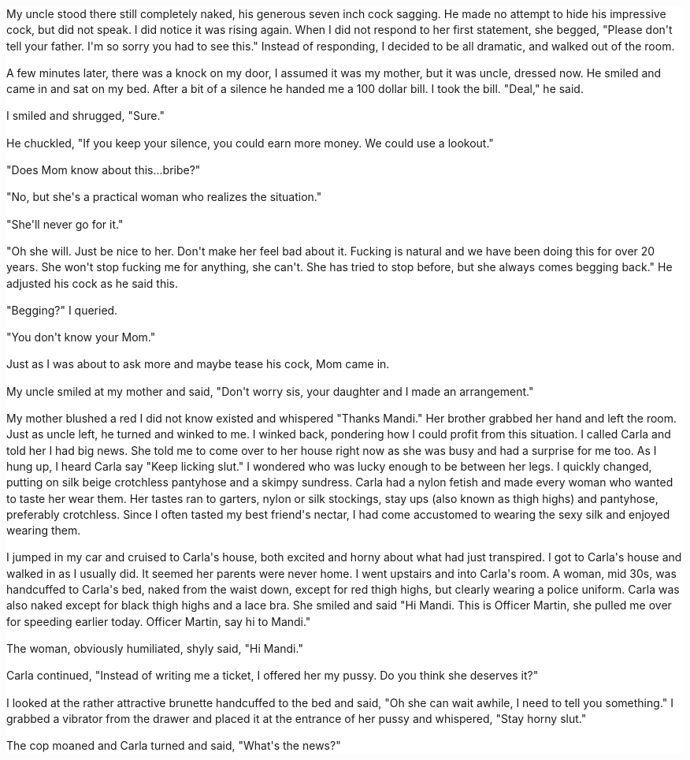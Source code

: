 My uncle stood there still completely naked, his generous seven inch cock sagging. He made no attempt to hide his impressive cock, but did not speak. I did notice it was rising again. When I did not respond to her first statement, she begged, "Please don't tell your father. I'm so sorry you had to see this." Instead of responding, I decided to be all dramatic, and walked out of the room. 

A few minutes later, there was a knock on my door, I assumed it was my mother, but it was uncle, dressed now. He smiled and came in and sat on my bed. After a bit of a silence he handed me a 100 dollar bill. I took the bill. "Deal," he said. 

I smiled and shrugged, "Sure." 

He chuckled, "If you keep your silence, you could earn more money. We could use a lookout." 

"Does Mom know about this...bribe?" 

"No, but she's a practical woman who realizes the situation." 

"She'll never go for it." 

"Oh she will. Just be nice to her. Don't make her feel bad about it. Fucking is natural and we have been doing this for over 20 years. She won't stop fucking me for anything, she can't. She has tried to stop before, but she always comes begging back." He adjusted his cock as he said this. 

"Begging?" I queried. 

"You don't know your Mom." 

Just as I was about to ask more and maybe tease his cock, Mom came in. 

My uncle smiled at my mother and said, "Don't worry sis, your daughter and I made an arrangement." 

My mother blushed a red I did not know existed and whispered "Thanks Mandi." Her brother grabbed her hand and left the room. Just as uncle left, he turned and winked to me. I winked back, pondering how I could profit from this situation. I called Carla and told her I had big news. She told me to come over to her house right now as she was busy and had a surprise for me too. As I hung up, I heard Carla say "Keep licking slut." I wondered who was lucky enough to be between her legs. I quickly changed, putting on silk beige crotchless pantyhose and a skimpy sundress. Carla had a nylon fetish and made every woman who wanted to taste her wear them. Her tastes ran to garters, nylon or silk stockings, stay ups (also known as thigh highs) and pantyhose, preferably crotchless. Since I often tasted my best friend's nectar, I had come accustomed to wearing the sexy silk and enjoyed wearing them. 

I jumped in my car and cruised to Carla's house, both excited and horny about what had just transpired. I got to Carla's house and walked in as I usually did. It seemed her parents were never home. I went upstairs and into Carla's room. A woman, mid 30s, was handcuffed to Carla's bed, naked from the waist down, except for red thigh highs, but clearly wearing a police uniform. Carla was also naked except for black thigh highs and a lace bra. She smiled and said "Hi Mandi. This is Officer Martin, she pulled me over for speeding earlier today. Officer Martin, say hi to Mandi." 

The woman, obviously humiliated, shyly said, "Hi Mandi." 

Carla continued, "Instead of writing me a ticket, I offered her my pussy. Do you think she deserves it?" 

I looked at the rather attractive brunette handcuffed to the bed and said, "Oh she can wait awhile, I need to tell you something." I grabbed a vibrator from the drawer and placed it at the entrance of her pussy and whispered, "Stay horny slut." 

The cop moaned and Carla turned and said, "What's the news?" 
